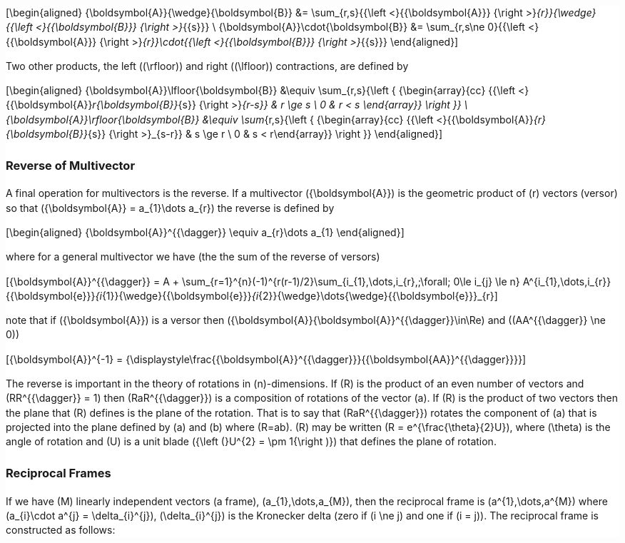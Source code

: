 \[\begin{aligned}
      {\boldsymbol{A}}{\wedge}{\boldsymbol{B}} &= \sum_{r,s}{{\left <}{{\boldsymbol{A}}} {\right >}_{r}}{\wedge}{{\left <}{{\boldsymbol{B}}} {\right >}_{{s}}} \\
      {\boldsymbol{A}}\cdot{\boldsymbol{B}} &= \sum_{r,s\ne 0}{{\left <}{{\boldsymbol{A}}} {\right >}_{r}}\cdot{{\left <}{{\boldsymbol{B}}} {\right >}_{{s}}}
   \end{aligned}\]

Two other products, the left (\(\rfloor\)) and right (\(\lfloor\)) contractions, are defined by

\[\begin{aligned}
      {\boldsymbol{A}}\lfloor{\boldsymbol{B}} &\equiv \sum_{r,s}{\left \{ {\begin{array}{cc} {{\left <}{{\boldsymbol{A}}_r{\boldsymbol{B}}_{s}} {\right >}_{r-s}} & r \ge s \\
                                                  0                                               & r < s \end{array}} \right \}}  \\
      {\boldsymbol{A}}\rfloor{\boldsymbol{B}} &\equiv \sum_{r,s}{\left \{ {\begin{array}{cc} {{\left <}{{\boldsymbol{A}}_{r}{\boldsymbol{B}}_{s}} {\right >}_{s-r}} & s \ge r \\
                                                  0                                               & s < r\end{array}} \right \}}
   \end{aligned}\]

### Reverse of Multivector

A final operation for multivectors is the reverse. If a multivector \({\boldsymbol{A}}\) is the geometric product of \(r\) vectors (versor) so that \({\boldsymbol{A}} = a_{1}\dots a_{r}\) the reverse is defined by

\[\begin{aligned}
      {\boldsymbol{A}}^{{\dagger}} \equiv a_{r}\dots a_{1}
   \end{aligned}\]

where for a general multivector we have (the the sum of the reverse of versors)

\[{\boldsymbol{A}}^{{\dagger}} = A + \sum_{r=1}^{n}(-1)^{r(r-1)/2}\sum_{i_{1},\dots,i_{r},\;\forall\; 0\le i_{j} \le n} A^{i_{1},\dots,i_{r}}{{\boldsymbol{e}}}_{i_{1}}{\wedge}{{\boldsymbol{e}}}_{i_{2}}{\wedge}\dots{\wedge}{{\boldsymbol{e}}}_{r}\]

note that if \({\boldsymbol{A}}\) is a versor then \({\boldsymbol{A}}{\boldsymbol{A}}^{{\dagger}}\in\Re\) and (\(AA^{{\dagger}} \ne 0\))

\[{\boldsymbol{A}}^{-1} = {\displaystyle\frac{{\boldsymbol{A}}^{{\dagger}}}{{\boldsymbol{AA}}^{{\dagger}}}}\]

The reverse is important in the theory of rotations in \(n\)-dimensions. If \(R\) is the product of an even number of vectors and \(RR^{{\dagger}} = 1\) then \(RaR^{{\dagger}}\) is a composition of rotations of the vector \(a\). If \(R\) is the product of two vectors then the plane that \(R\) defines is the plane of the rotation. That is to say that \(RaR^{{\dagger}}\) rotates the component of \(a\) that is projected into the plane defined by \(a\) and \(b\) where \(R=ab\). \(R\) may be written \(R = e^{\frac{\theta}{2}U}\), where \(\theta\) is the angle of rotation and \(U\) is a unit blade \({\left (}U^{2} = \pm 1{\right )}\) that defines the plane of rotation.

### Reciprocal Frames

If we have \(M\) linearly independent vectors (a frame), \(a_{1},\dots,a_{M}\), then the reciprocal frame is \(a^{1},\dots,a^{M}\) where \(a_{i}\cdot a^{j} = \delta_{i}^{j}\), \(\delta_{i}^{j}\) is the Kronecker delta (zero if \(i \ne j\) and one if \(i = j\)). The reciprocal frame is constructed as follows:
